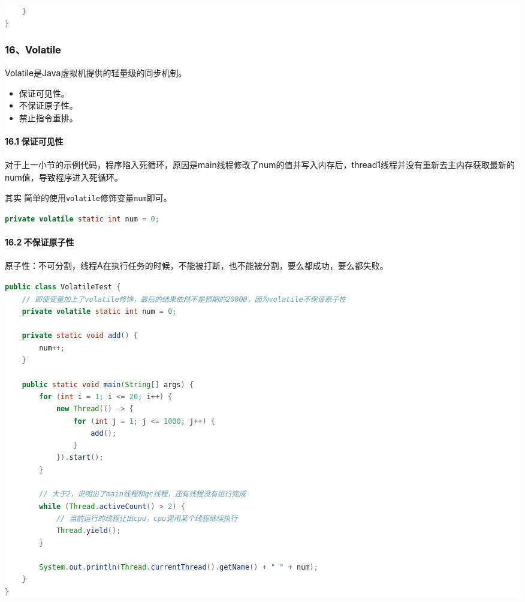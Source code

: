 ```java
    }
}
```

### 16、Volatile

Volatile是Java虚拟机提供的轻量级的同步机制。

- 保证可见性。
- 不保证原子性。
- 禁止指令重排。

#### 16.1 保证可见性

对于上一小节的示例代码，程序陷入死循环，原因是main线程修改了num的值并写入内存后，thread1线程并没有重新去主内存获取最新的num值，导致程序进入死循环。

其实 简单的使用`volatile`修饰变量`num`即可。

```java
private volatile static int num = 0;
```

#### 16.2 不保证原子性

原子性：不可分割，线程A在执行任务的时候，不能被打断，也不能被分割，要么都成功，要么都失败。

```java
public class VolatileTest {
    // 即使变量加上了volatile修饰，最后的结果依然不是预期的20000，因为volatile不保证原子性
    private volatile static int num = 0;

    private static void add() {
        num++;
    }

    public static void main(String[] args) {
        for (int i = 1; i <= 20; i++) {
            new Thread(() -> {
                for (int j = 1; j <= 1000; j++) {
                    add();
                }
            }).start();
        }

        // 大于2，说明出了main线程和gc线程，还有线程没有运行完成
        while (Thread.activeCount() > 2) {
            // 当前运行的线程让出cpu，cpu调用某个线程继续执行
            Thread.yield();
        }

        System.out.println(Thread.currentThread().getName() + " " + num);
    }
}
```
